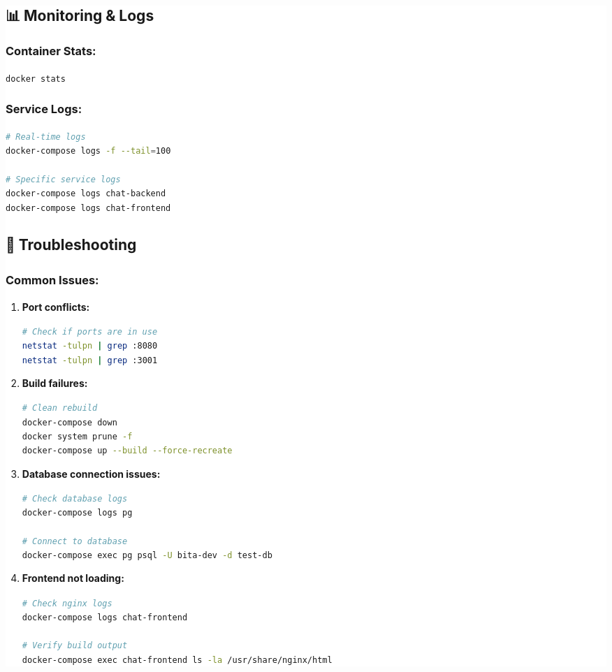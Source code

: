 ## 📊 Monitoring & Logs

### Container Stats:
```bash
docker stats
```

### Service Logs:
```bash
# Real-time logs
docker-compose logs -f --tail=100

# Specific service logs
docker-compose logs chat-backend
docker-compose logs chat-frontend
```

## 🚨 Troubleshooting

### Common Issues:

1. **Port conflicts:**
   ```bash
   # Check if ports are in use
   netstat -tulpn | grep :8080
   netstat -tulpn | grep :3001
   ```

2. **Build failures:**
   ```bash
   # Clean rebuild
   docker-compose down
   docker system prune -f
   docker-compose up --build --force-recreate
   ```

3. **Database connection issues:**
   ```bash
   # Check database logs
   docker-compose logs pg
   
   # Connect to database
   docker-compose exec pg psql -U bita-dev -d test-db
   ```

4. **Frontend not loading:**
   ```bash
   # Check nginx logs
   docker-compose logs chat-frontend
   
   # Verify build output
   docker-compose exec chat-frontend ls -la /usr/share/nginx/html
   ```
